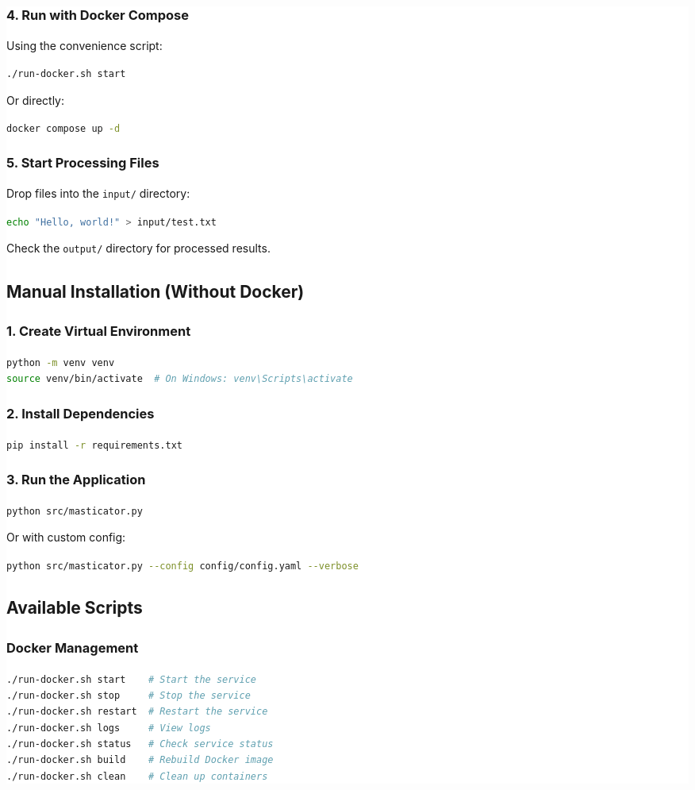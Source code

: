 
### 4. Run with Docker Compose

Using the convenience script:
```bash
./run-docker.sh start
```

Or directly:
```bash
docker compose up -d
```

### 5. Start Processing Files

Drop files into the `input/` directory:

```bash
echo "Hello, world!" > input/test.txt
```

Check the `output/` directory for processed results.

## Manual Installation (Without Docker)

### 1. Create Virtual Environment

```bash
python -m venv venv
source venv/bin/activate  # On Windows: venv\Scripts\activate
```

### 2. Install Dependencies

```bash
pip install -r requirements.txt
```

### 3. Run the Application

```bash
python src/masticator.py
```

Or with custom config:

```bash
python src/masticator.py --config config/config.yaml --verbose
```

## Available Scripts

### Docker Management
```bash
./run-docker.sh start    # Start the service
./run-docker.sh stop     # Stop the service
./run-docker.sh restart  # Restart the service
./run-docker.sh logs     # View logs
./run-docker.sh status   # Check service status
./run-docker.sh build    # Rebuild Docker image
./run-docker.sh clean    # Clean up containers
```
